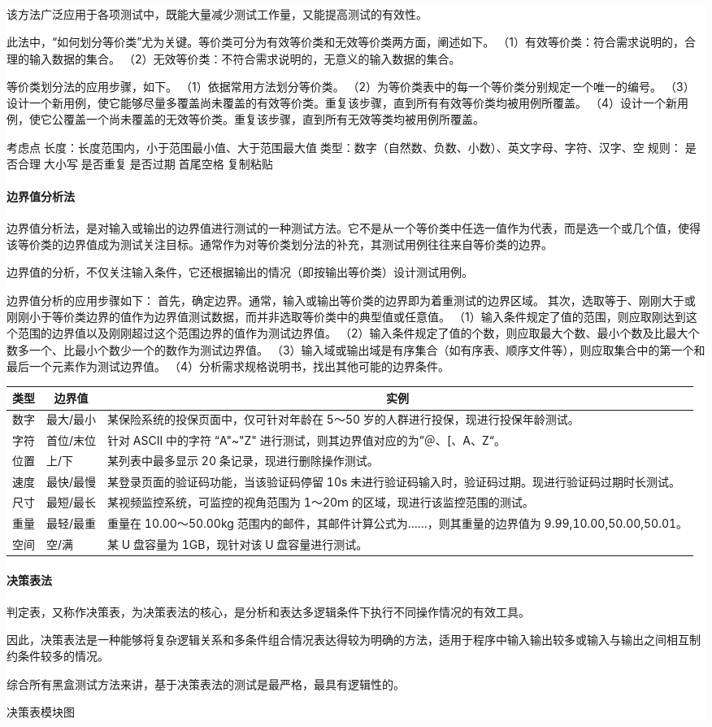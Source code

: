 该方法广泛应用于各项测试中，既能大量减少测试工作量，又能提高测试的有效性。

此法中，“如何划分等价类”尤为关键。等价类可分为有效等价类和无效等价类两方面，阐述如下。
（1）有效等价类：符合需求说明的，合理的输入数据的集合。
（2）无效等价类：不符合需求说明的，无意义的输入数据的集合。

等价类划分法的应用步骤，如下。
（1）依据常用方法划分等价类。
（2）为等价类表中的每一个等价类分别规定一个唯一的编号。
（3）设计一个新用例，使它能够尽量多覆盖尚未覆盖的有效等价类。重复该步骤，直到所有有效等价类均被用例所覆盖。
（4）设计一个新用例，使它公覆盖一个尚未覆盖的无效等价类。重复该步骤，直到所有无效等类均被用例所覆盖。

考虑点
长度：长度范围内，小于范围最小值、大于范围最大值
类型：数字（自然数、负数、小数）、英文字母、字符、汉字、空
规则：
是否合理
大小写
是否重复
是否过期
首尾空格
复制粘贴

#### 边界值分析法
边界值分析法，是对输入或输出的边界值进行测试的一种测试方法。它不是从一个等价类中任选一值作为代表，而是选一个或几个值，使得该等价类的边界值成为测试关注目标。通常作为对等价类划分法的补充，其测试用例往往来自等价类的边界。

边界值的分析，不仅关注输入条件，它还根据输出的情况（即按输出等价类）设计测试用例。

边界值分析的应用步骤如下：
首先，确定边界。通常，输入或输出等价类的边界即为着重测试的边界区域。
其次，选取等于、刚刚大于或刚刚小于等价类边界的值作为边界值测试数据，而并非选取等价类中的典型值或任意值。
（1）输入条件规定了值的范围，则应取刚达到这个范围的边界值以及刚刚超过这个范围边界的值作为测试边界值。
（2）输入条件规定了值的个数，则应取最大个数、最小个数及比最大个数多一个、比最小个数少一个的数作为测试边界值。
（3）输入域或输出域是有序集合（如有序表、顺序文件等），则应取集合中的第一个和最后一个元素作为测试边界值。
（4）分析需求规格说明书，找出其他可能的边界条件。

类型 | 边界值 | 实例
---- | ---- | ----
数字 | 最大/最小 | 某保险系统的投保页面中，仅可针对年龄在 5～50 岁的人群进行投保，现进行投保年龄测试。
字符 | 首位/末位 | 针对 ASCII 中的字符 “A"~"Z" 进行测试，则其边界值对应的为”＠、\[、A、Z“。
位置 | 上/下 | 某列表中最多显示 20 条记录，现进行删除操作测试。
速度 | 最快/最慢 | 某登录页面的验证码功能，当该验证码停留 10s 未进行验证码输入时，验证码过期。现进行验证码过期时长测试。
尺寸 | 最短/最长 | 某视频监控系统，可监控的视角范围为 1～20ｍ 的区域，现进行该监控范围的测试。
重量 | 最轻/最重 | 重量在 10.00～50.00kg 范围内的邮件，其邮件计算公式为……，则其重量的边界值为 9.99,10.00,50.00,50.01。
空间 | 空/满 | 某 U 盘容量为 1GB，现针对该 U 盘容量进行测试。

#### 决策表法
判定表，又称作决策表，为决策表法的核心，是分析和表达多逻辑条件下执行不同操作情况的有效工具。

因此，决策表法是一种能够将复杂逻辑关系和多条件组合情况表达得较为明确的方法，适用于程序中输入输出较多或输入与输出之间相互制约条件较多的情况。

综合所有黑盒测试方法来讲，基于决策表法的测试是最严格，最具有逻辑性的。

决策表模块图
